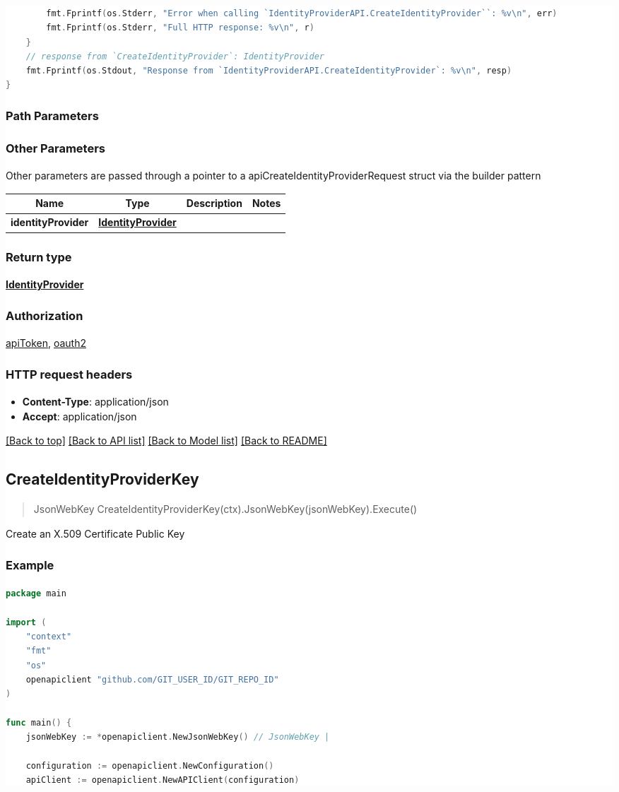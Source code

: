 ```go
        fmt.Fprintf(os.Stderr, "Error when calling `IdentityProviderAPI.CreateIdentityProvider``: %v\n", err)
        fmt.Fprintf(os.Stderr, "Full HTTP response: %v\n", r)
    }
    // response from `CreateIdentityProvider`: IdentityProvider
    fmt.Fprintf(os.Stdout, "Response from `IdentityProviderAPI.CreateIdentityProvider`: %v\n", resp)
}
```

### Path Parameters



### Other Parameters

Other parameters are passed through a pointer to a apiCreateIdentityProviderRequest struct via the builder pattern


Name | Type | Description  | Notes
------------- | ------------- | ------------- | -------------
 **identityProvider** | [**IdentityProvider**](IdentityProvider.md) |  | 

### Return type

[**IdentityProvider**](IdentityProvider.md)

### Authorization

[apiToken](../README.md#apiToken), [oauth2](../README.md#oauth2)

### HTTP request headers

- **Content-Type**: application/json
- **Accept**: application/json

[[Back to top]](#) [[Back to API list]](../README.md#documentation-for-api-endpoints)
[[Back to Model list]](../README.md#documentation-for-models)
[[Back to README]](../README.md)


## CreateIdentityProviderKey

> JsonWebKey CreateIdentityProviderKey(ctx).JsonWebKey(jsonWebKey).Execute()

Create an X.509 Certificate Public Key



### Example

```go
package main

import (
    "context"
    "fmt"
    "os"
    openapiclient "github.com/GIT_USER_ID/GIT_REPO_ID"
)

func main() {
    jsonWebKey := *openapiclient.NewJsonWebKey() // JsonWebKey | 

    configuration := openapiclient.NewConfiguration()
    apiClient := openapiclient.NewAPIClient(configuration)
```